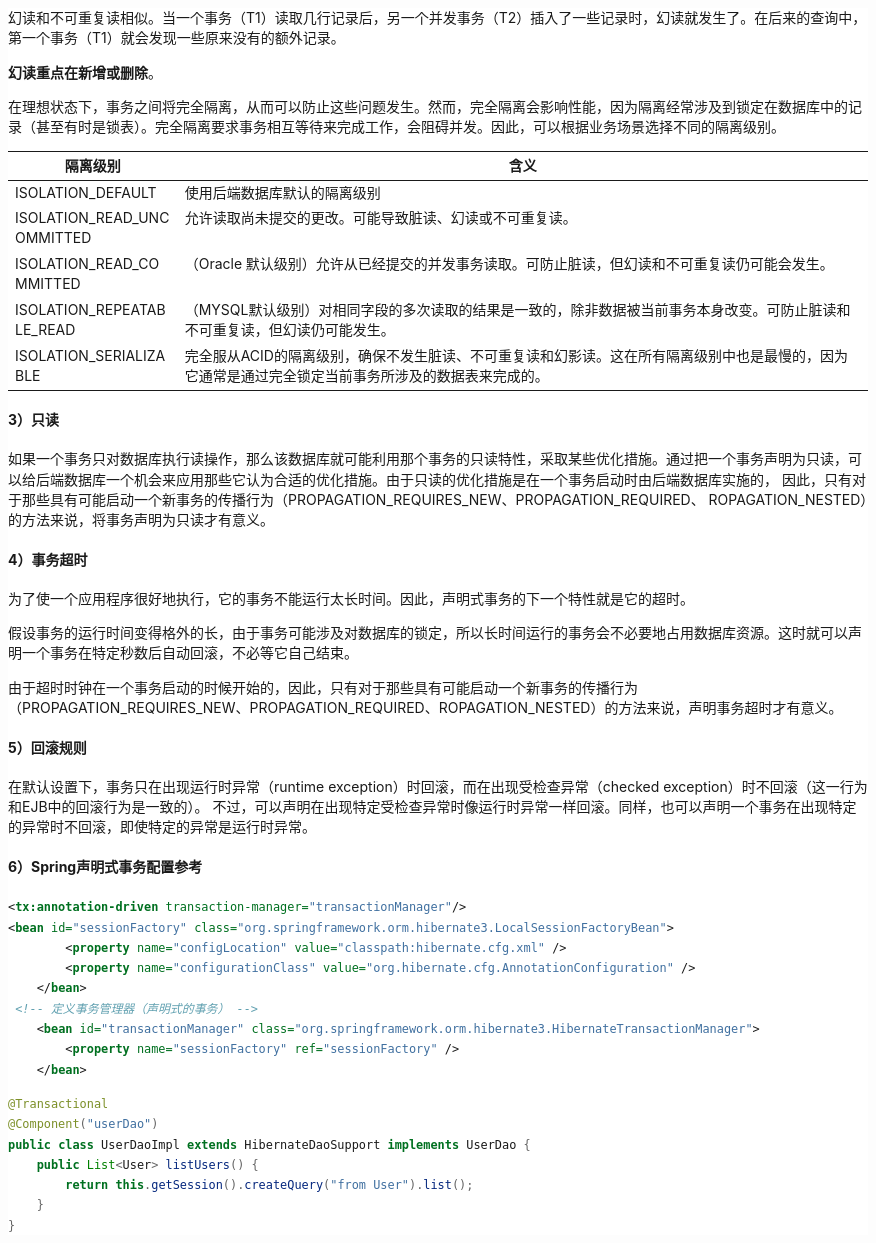 幻读和不可重复读相似。当一个事务（T1）读取几行记录后，另一个并发事务（T2）插入了一些记录时，幻读就发生了。在后来的查询中，第一个事务（T1）就会发现一些原来没有的额外记录。

**幻读重点在新增或删除**。

在理想状态下，事务之间将完全隔离，从而可以防止这些问题发生。然而，完全隔离会影响性能，因为隔离经常涉及到锁定在数据库中的记录（甚至有时是锁表）。完全隔离要求事务相互等待来完成工作，会阻碍并发。因此，可以根据业务场景选择不同的隔离级别。

| **隔离级别**               | **含义**                                                     |
| -------------------------- | ------------------------------------------------------------ |
| ISOLATION_DEFAULT          | 使用后端数据库默认的隔离级别                                 |
| ISOLATION_READ_UNCOMMITTED | 允许读取尚未提交的更改。可能导致脏读、幻读或不可重复读。     |
| ISOLATION_READ_COMMITTED   | （Oracle 默认级别）允许从已经提交的并发事务读取。可防止脏读，但幻读和不可重复读仍可能会发生。 |
| ISOLATION_REPEATABLE_READ  | （MYSQL默认级别）对相同字段的多次读取的结果是一致的，除非数据被当前事务本身改变。可防止脏读和不可重复读，但幻读仍可能发生。 |
| ISOLATION_SERIALIZABLE     | 完全服从ACID的隔离级别，确保不发生脏读、不可重复读和幻影读。这在所有隔离级别中也是最慢的，因为它通常是通过完全锁定当前事务所涉及的数据表来完成的。 |

#### 3）只读

如果一个事务只对数据库执行读操作，那么该数据库就可能利用那个事务的只读特性，采取某些优化措施。通过把一个事务声明为只读，可以给后端数据库一个机会来应用那些它认为合适的优化措施。由于只读的优化措施是在一个事务启动时由后端数据库实施的， 因此，只有对于那些具有可能启动一个新事务的传播行为（PROPAGATION_REQUIRES_NEW、PROPAGATION_REQUIRED、 ROPAGATION_NESTED）的方法来说，将事务声明为只读才有意义。

#### 4）事务超时

为了使一个应用程序很好地执行，它的事务不能运行太长时间。因此，声明式事务的下一个特性就是它的超时。

假设事务的运行时间变得格外的长，由于事务可能涉及对数据库的锁定，所以长时间运行的事务会不必要地占用数据库资源。这时就可以声明一个事务在特定秒数后自动回滚，不必等它自己结束。

由于超时时钟在一个事务启动的时候开始的，因此，只有对于那些具有可能启动一个新事务的传播行为（PROPAGATION_REQUIRES_NEW、PROPAGATION_REQUIRED、ROPAGATION_NESTED）的方法来说，声明事务超时才有意义。

#### 5）回滚规则

在默认设置下，事务只在出现运行时异常（runtime exception）时回滚，而在出现受检查异常（checked exception）时不回滚（这一行为和EJB中的回滚行为是一致的）。
不过，可以声明在出现特定受检查异常时像运行时异常一样回滚。同样，也可以声明一个事务在出现特定的异常时不回滚，即使特定的异常是运行时异常。

#### 6）Spring声明式事务配置参考

```xml
<tx:annotation-driven transaction-manager="transactionManager"/>
<bean id="sessionFactory" class="org.springframework.orm.hibernate3.LocalSessionFactoryBean"> 
        <property name="configLocation" value="classpath:hibernate.cfg.xml" /> 
        <property name="configurationClass" value="org.hibernate.cfg.AnnotationConfiguration" />
    </bean> 
 <!-- 定义事务管理器（声明式的事务） --> 
    <bean id="transactionManager" class="org.springframework.orm.hibernate3.HibernateTransactionManager">
        <property name="sessionFactory" ref="sessionFactory" />
    </bean>
```

```java
@Transactional
@Component("userDao")
public class UserDaoImpl extends HibernateDaoSupport implements UserDao {
    public List<User> listUsers() {
        return this.getSession().createQuery("from User").list();
    }  
}
```
